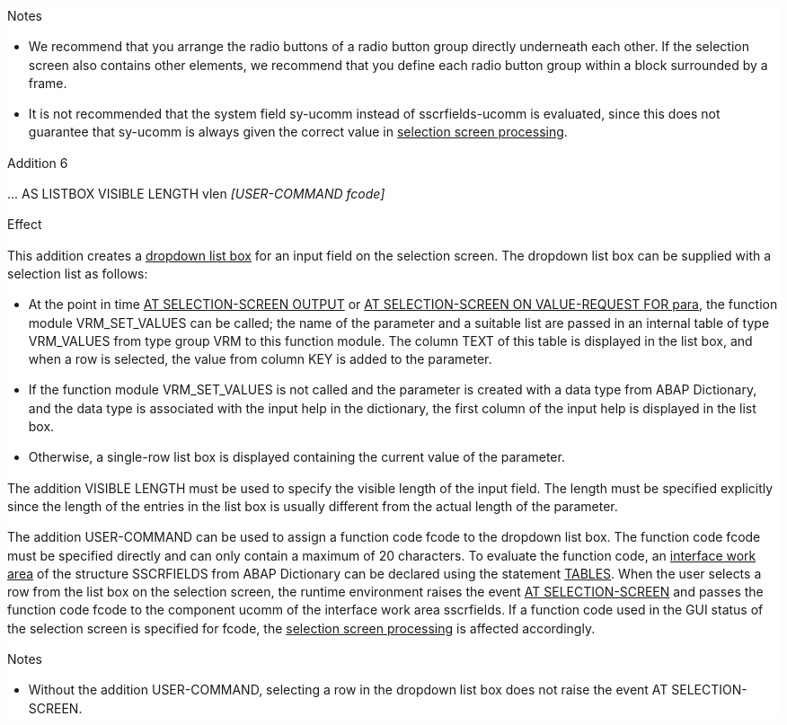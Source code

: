Notes

-   We recommend that you arrange the radio buttons of a radio button group directly underneath each other. If the selection screen also contains other elements, we recommend that you define each radio button group within a block surrounded by a frame.
    
-   It is not recommended that the system field sy-ucomm instead of sscrfields-ucomm is evaluated, since this does not guarantee that sy-ucomm is always given the correct value in [selection screen processing](https://help.sap.com/doc/abapdocu_754_index_htm/7.54/en-US/abenselscreen_processing_glosry.htm "Glossary Entry").
    

Addition 6

... AS LISTBOX VISIBLE LENGTH vlen *\[*USER-COMMAND fcode*\]*

Effect

This addition creates a [dropdown list box](https://help.sap.com/doc/abapdocu_754_index_htm/7.54/en-US/abendropdown_listbox_glosry.htm "Glossary Entry") for an input field on the selection screen. The dropdown list box can be supplied with a selection list as follows:

-   At the point in time [AT SELECTION-SCREEN OUTPUT](https://help.sap.com/doc/abapdocu_754_index_htm/7.54/en-US/abapat_selection-screen_events.htm) or [AT SELECTION-SCREEN ON VALUE-REQUEST FOR para](https://help.sap.com/doc/abapdocu_754_index_htm/7.54/en-US/abapat_selection-screen_events.htm), the function module VRM\_SET\_VALUES can be called; the name of the parameter and a suitable list are passed in an internal table of type VRM\_VALUES from type group VRM to this function module. The column TEXT of this table is displayed in the list box, and when a row is selected, the value from column KEY is added to the parameter.
    
-   If the function module VRM\_SET\_VALUES is not called and the parameter is created with a data type from ABAP Dictionary, and the data type is associated with the input help in the dictionary, the first column of the input help is displayed in the list box.
    
-   Otherwise, a single-row list box is displayed containing the current value of the parameter.
    

The addition VISIBLE LENGTH must be used to specify the visible length of the input field. The length must be specified explicitly since the length of the entries in the list box is usually different from the actual length of the parameter.

The addition USER-COMMAND can be used to assign a function code fcode to the dropdown list box. The function code fcode must be specified directly and can only contain a maximum of 20 characters. To evaluate the function code, an [interface work area](https://help.sap.com/doc/abapdocu_754_index_htm/7.54/en-US/abeninterface_work_area_glosry.htm "Glossary Entry") of the structure SSCRFIELDS from ABAP Dictionary can be declared using the statement [TABLES](https://help.sap.com/doc/abapdocu_754_index_htm/7.54/en-US/abaptables.htm). When the user selects a row from the list box on the selection screen, the runtime environment raises the event [AT SELECTION-SCREEN](https://help.sap.com/doc/abapdocu_754_index_htm/7.54/en-US/abapat_selection-screen.htm) and passes the function code fcode to the component ucomm of the interface work area sscrfields. If a function code used in the GUI status of the selection screen is specified for fcode, the [selection screen processing](https://help.sap.com/doc/abapdocu_754_index_htm/7.54/en-US/abenselection_screen_events.htm) is affected accordingly.

Notes

-   Without the addition USER-COMMAND, selecting a row in the dropdown list box does not raise the event AT SELECTION-SCREEN.
    